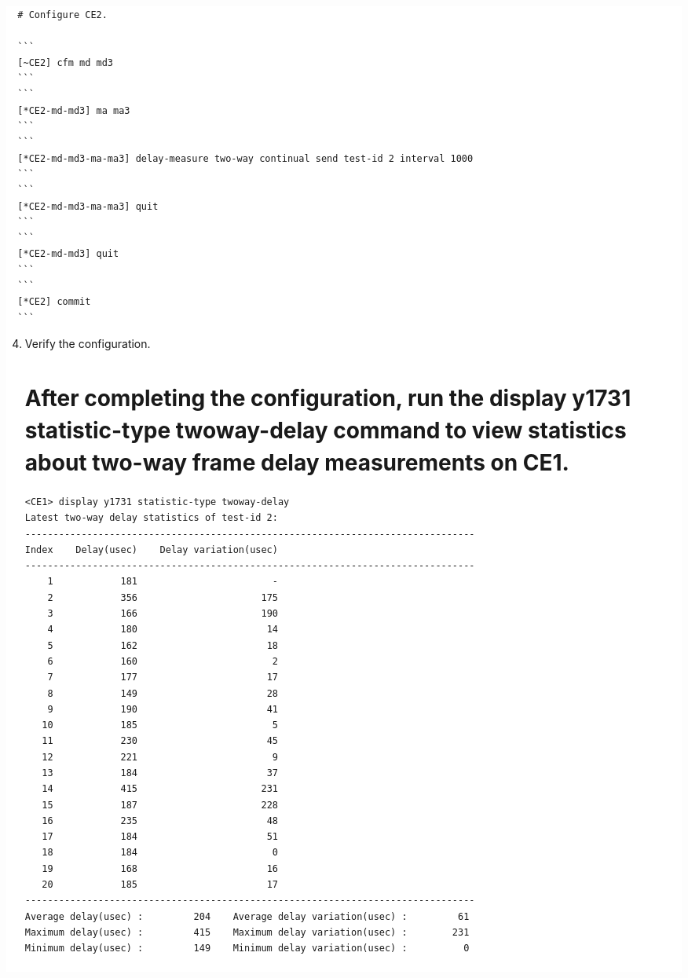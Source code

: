       # Configure CE2.
      
      ```
      [~CE2] cfm md md3
      ```
      ```
      [*CE2-md-md3] ma ma3
      ```
      ```
      [*CE2-md-md3-ma-ma3] delay-measure two-way continual send test-id 2 interval 1000
      ```
      ```
      [*CE2-md-md3-ma-ma3] quit
      ```
      ```
      [*CE2-md-md3] quit
      ```
      ```
      [*CE2] commit
      ```
   4. Verify the configuration.
      
      # After completing the configuration, run the **display y1731 statistic-type twoway-delay** command to view statistics about two-way frame delay measurements on CE1.
      
      ```
      <CE1> display y1731 statistic-type twoway-delay
      Latest two-way delay statistics of test-id 2:
      --------------------------------------------------------------------------------
      Index    Delay(usec)    Delay variation(usec)
      --------------------------------------------------------------------------------
          1            181                        -
          2            356                      175
          3            166                      190
          4            180                       14
          5            162                       18
          6            160                        2
          7            177                       17
          8            149                       28
          9            190                       41
         10            185                        5
         11            230                       45
         12            221                        9
         13            184                       37
         14            415                      231
         15            187                      228
         16            235                       48
         17            184                       51
         18            184                        0
         19            168                       16
         20            185                       17
      --------------------------------------------------------------------------------
      Average delay(usec) :         204    Average delay variation(usec) :         61
      Maximum delay(usec) :         415    Maximum delay variation(usec) :        231
      Minimum delay(usec) :         149    Minimum delay variation(usec) :          0
      
